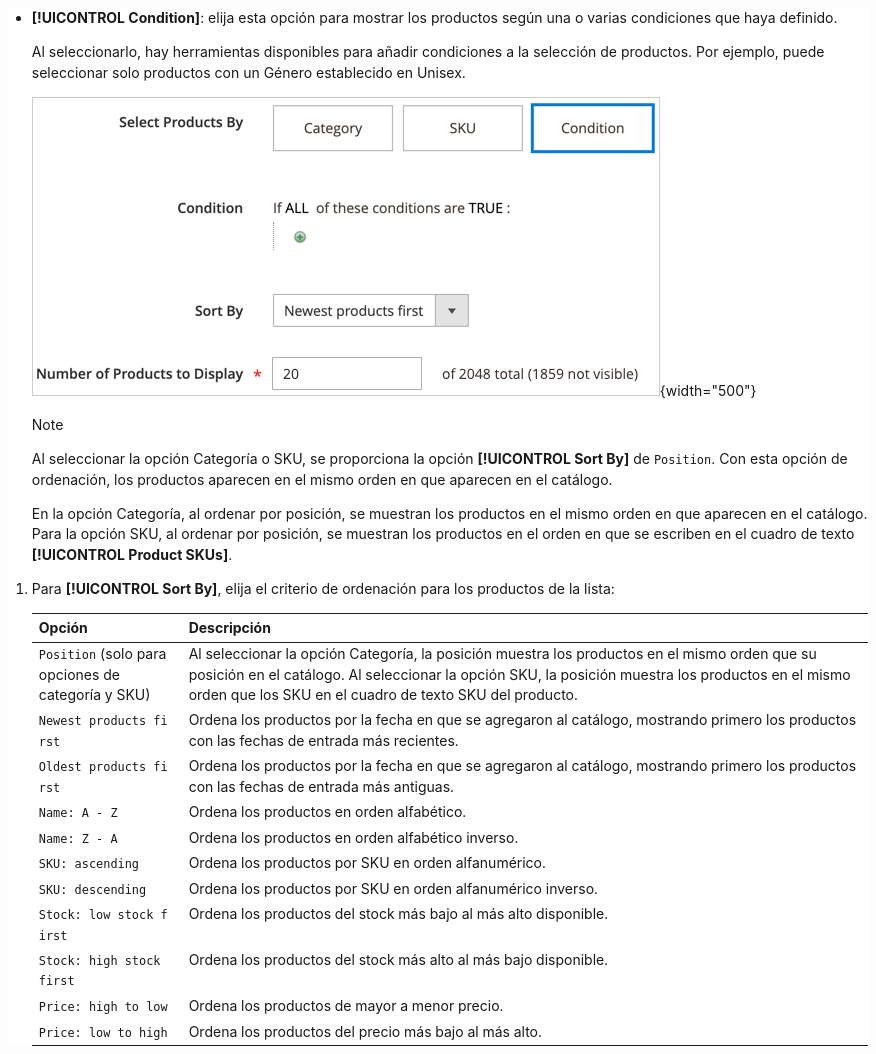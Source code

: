    - **[!UICONTROL Condition]**: elija esta opción para mostrar los productos según una o varias condiciones que haya definido.

     Al seleccionarlo, hay herramientas disponibles para añadir condiciones a la selección de productos. Por ejemplo, puede seleccionar solo productos con un Género establecido en Unisex.

     ![Selección de productos por condición](./assets/pb-products-settings_condition.png){width="500"}

     >[!NOTE]
     >
     >Al seleccionar la opción Categoría o SKU, se proporciona la opción **[!UICONTROL Sort By]** de `Position`. Con esta opción de ordenación, los productos aparecen en el mismo orden en que aparecen en el catálogo.</br>
     >
     >En la opción Categoría, al ordenar por posición, se muestran los productos en el mismo orden en que aparecen en el catálogo. Para la opción SKU, al ordenar por posición, se muestran los productos en el orden en que se escriben en el cuadro de texto **[!UICONTROL Product SKUs]**.

1. Para **[!UICONTROL Sort By]**, elija el criterio de ordenación para los productos de la lista:

   | Opción | Descripción |
   | ------ | ----------- |
   | `Position` (solo para opciones de categoría y SKU) | Al seleccionar la opción Categoría, la posición muestra los productos en el mismo orden que su posición en el catálogo. Al seleccionar la opción SKU, la posición muestra los productos en el mismo orden que los SKU en el cuadro de texto SKU del producto. |
   | `Newest products first` | Ordena los productos por la fecha en que se agregaron al catálogo, mostrando primero los productos con las fechas de entrada más recientes. |
   | `Oldest products first` | Ordena los productos por la fecha en que se agregaron al catálogo, mostrando primero los productos con las fechas de entrada más antiguas. |
   | `Name: A - Z` | Ordena los productos en orden alfabético. |
   | `Name: Z - A` | Ordena los productos en orden alfabético inverso. |
   | `SKU: ascending` | Ordena los productos por SKU en orden alfanumérico. |
   | `SKU: descending` | Ordena los productos por SKU en orden alfanumérico inverso. |
   | `Stock: low stock first` | Ordena los productos del stock más bajo al más alto disponible. |
   | `Stock: high stock first` | Ordena los productos del stock más alto al más bajo disponible. |
   | `Price: high to low` | Ordena los productos de mayor a menor precio. |
   | `Price: low to high` | Ordena los productos del precio más bajo al más alto. |
